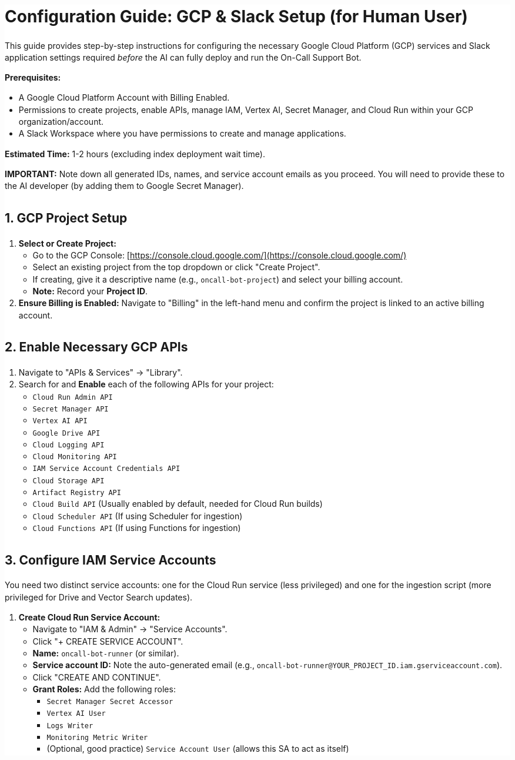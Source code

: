 # Configuration Guide: GCP & Slack Setup (for Human User)

This guide provides step-by-step instructions for configuring the necessary Google Cloud Platform (GCP) services and Slack application settings required _before_ the AI can fully deploy and run the On-Call Support Bot.

**Prerequisites:**

- A Google Cloud Platform Account with Billing Enabled.
- Permissions to create projects, enable APIs, manage IAM, Vertex AI, Secret Manager, and Cloud Run within your GCP organization/account.
- A Slack Workspace where you have permissions to create and manage applications.

**Estimated Time:** 1-2 hours (excluding index deployment wait time).

**IMPORTANT:** Note down all generated IDs, names, and service account emails as you proceed. You will need to provide these to the AI developer (by adding them to Google Secret Manager).

## 1. GCP Project Setup

1.  **Select or Create Project:**
    - Go to the GCP Console: [https://console.cloud.google.com/](https://console.cloud.google.com/)
    - Select an existing project from the top dropdown or click "Create Project".
    - If creating, give it a descriptive name (e.g., `oncall-bot-project`) and select your billing account.
    - **Note:** Record your **Project ID**.
2.  **Ensure Billing is Enabled:** Navigate to "Billing" in the left-hand menu and confirm the project is linked to an active billing account.

## 2. Enable Necessary GCP APIs

1.  Navigate to "APIs & Services" -> "Library".
2.  Search for and **Enable** each of the following APIs for your project:
    - `Cloud Run Admin API`
    - `Secret Manager API`
    - `Vertex AI API`
    - `Google Drive API`
    - `Cloud Logging API`
    - `Cloud Monitoring API`
    - `IAM Service Account Credentials API`
    - `Cloud Storage API`
    - `Artifact Registry API`
    - `Cloud Build API` (Usually enabled by default, needed for Cloud Run builds)
    - `Cloud Scheduler API` (If using Scheduler for ingestion)
    - `Cloud Functions API` (If using Functions for ingestion)

## 3. Configure IAM Service Accounts

You need two distinct service accounts: one for the Cloud Run service (less privileged) and one for the ingestion script (more privileged for Drive and Vector Search updates).

1.  **Create Cloud Run Service Account:**
    - Navigate to "IAM & Admin" -> "Service Accounts".
    - Click "+ CREATE SERVICE ACCOUNT".
    - **Name:** `oncall-bot-runner` (or similar).
    - **Service account ID:** Note the auto-generated email (e.g., `oncall-bot-runner@YOUR_PROJECT_ID.iam.gserviceaccount.com`).
    - Click "CREATE AND CONTINUE".
    - **Grant Roles:** Add the following roles:
      - `Secret Manager Secret Accessor`
      - `Vertex AI User`
      - `Logs Writer`
      - `Monitoring Metric Writer`
      - (Optional, good practice) `Service Account User` (allows this SA to act as itself)
